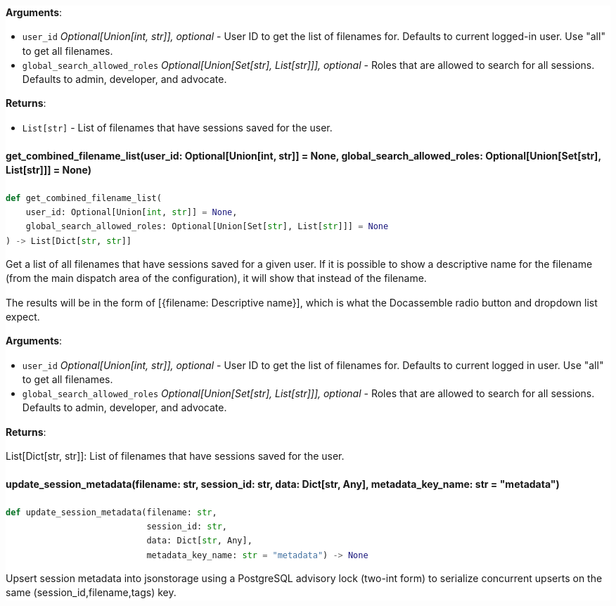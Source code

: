 **Arguments**:

- `user_id` _Optional[Union[int, str]], optional_ - User ID to get the list of filenames for. Defaults to current logged-in user. Use &quot;all&quot; to get all filenames.
- `global_search_allowed_roles` _Optional[Union[Set[str], List[str]]], optional_ - Roles that are allowed to search for all sessions. Defaults to admin, developer, and advocate.
  

**Returns**:

- `List[str]` - List of filenames that have sessions saved for the user.

<a id="AssemblyLine.sessions.get_combined_filename_list"></a>

#### get\_combined\_filename\_list(user\_id: Optional[Union[int, str]] = None, global\_search\_allowed\_roles: Optional[Union[Set[str], List[str]]] = None)

```python
def get_combined_filename_list(
    user_id: Optional[Union[int, str]] = None,
    global_search_allowed_roles: Optional[Union[Set[str], List[str]]] = None
) -> List[Dict[str, str]]
```

Get a list of all filenames that have sessions saved for a given user. If it is possible
to show a descriptive name for the filename (from the main dispatch area of the configuration),
it will show that instead of the filename.

The results will be in the form of [\{filename: Descriptive name\}], which is what the Docassemble
radio button and dropdown list expect.

**Arguments**:

- `user_id` _Optional[Union[int, str]], optional_ - User ID to get the list of filenames for. Defaults to current logged in user. Use &quot;all&quot; to get all filenames.
- `global_search_allowed_roles` _Optional[Union[Set[str], List[str]]], optional_ - Roles that are allowed to search for all sessions. Defaults to admin, developer, and advocate.
  

**Returns**:

  List[Dict[str, str]]: List of filenames that have sessions saved for the user.

<a id="AssemblyLine.sessions.update_session_metadata"></a>

#### update\_session\_metadata(filename: str, session\_id: str, data: Dict[str, Any], metadata\_key\_name: str = "metadata")

```python
def update_session_metadata(filename: str,
                            session_id: str,
                            data: Dict[str, Any],
                            metadata_key_name: str = "metadata") -> None
```

Upsert session metadata into jsonstorage using a PostgreSQL advisory lock
(two-int form) to serialize concurrent upserts on the same (session_id,filename,tags) key.

